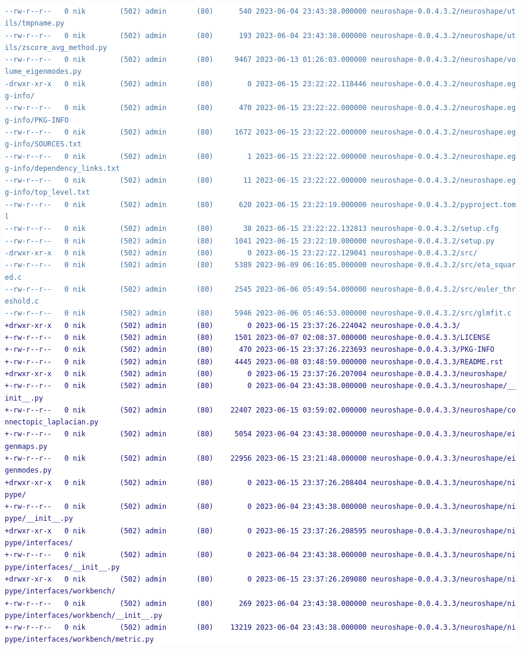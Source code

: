 ```diff
--rw-r--r--   0 nik        (502) admin       (80)      540 2023-06-04 23:43:38.000000 neuroshape-0.0.4.3.2/neuroshape/utils/tmpname.py
--rw-r--r--   0 nik        (502) admin       (80)      193 2023-06-04 23:43:38.000000 neuroshape-0.0.4.3.2/neuroshape/utils/zscore_avg_method.py
--rw-r--r--   0 nik        (502) admin       (80)     9467 2023-06-13 01:26:03.000000 neuroshape-0.0.4.3.2/neuroshape/volume_eigenmodes.py
-drwxr-xr-x   0 nik        (502) admin       (80)        0 2023-06-15 23:22:22.118446 neuroshape-0.0.4.3.2/neuroshape.egg-info/
--rw-r--r--   0 nik        (502) admin       (80)      470 2023-06-15 23:22:22.000000 neuroshape-0.0.4.3.2/neuroshape.egg-info/PKG-INFO
--rw-r--r--   0 nik        (502) admin       (80)     1672 2023-06-15 23:22:22.000000 neuroshape-0.0.4.3.2/neuroshape.egg-info/SOURCES.txt
--rw-r--r--   0 nik        (502) admin       (80)        1 2023-06-15 23:22:22.000000 neuroshape-0.0.4.3.2/neuroshape.egg-info/dependency_links.txt
--rw-r--r--   0 nik        (502) admin       (80)       11 2023-06-15 23:22:22.000000 neuroshape-0.0.4.3.2/neuroshape.egg-info/top_level.txt
--rw-r--r--   0 nik        (502) admin       (80)      620 2023-06-15 23:22:19.000000 neuroshape-0.0.4.3.2/pyproject.toml
--rw-r--r--   0 nik        (502) admin       (80)       38 2023-06-15 23:22:22.132813 neuroshape-0.0.4.3.2/setup.cfg
--rw-r--r--   0 nik        (502) admin       (80)     1041 2023-06-15 23:22:10.000000 neuroshape-0.0.4.3.2/setup.py
-drwxr-xr-x   0 nik        (502) admin       (80)        0 2023-06-15 23:22:22.129041 neuroshape-0.0.4.3.2/src/
--rw-r--r--   0 nik        (502) admin       (80)     5389 2023-06-09 06:16:05.000000 neuroshape-0.0.4.3.2/src/eta_squared.c
--rw-r--r--   0 nik        (502) admin       (80)     2545 2023-06-06 05:49:54.000000 neuroshape-0.0.4.3.2/src/euler_threshold.c
--rw-r--r--   0 nik        (502) admin       (80)     5946 2023-06-06 05:46:53.000000 neuroshape-0.0.4.3.2/src/glmfit.c
+drwxr-xr-x   0 nik        (502) admin       (80)        0 2023-06-15 23:37:26.224042 neuroshape-0.0.4.3.3/
+-rw-r--r--   0 nik        (502) admin       (80)     1501 2023-06-07 02:08:37.000000 neuroshape-0.0.4.3.3/LICENSE
+-rw-r--r--   0 nik        (502) admin       (80)      470 2023-06-15 23:37:26.223693 neuroshape-0.0.4.3.3/PKG-INFO
+-rw-r--r--   0 nik        (502) admin       (80)     4445 2023-06-08 03:48:59.000000 neuroshape-0.0.4.3.3/README.rst
+drwxr-xr-x   0 nik        (502) admin       (80)        0 2023-06-15 23:37:26.207004 neuroshape-0.0.4.3.3/neuroshape/
+-rw-r--r--   0 nik        (502) admin       (80)        0 2023-06-04 23:43:38.000000 neuroshape-0.0.4.3.3/neuroshape/__init__.py
+-rw-r--r--   0 nik        (502) admin       (80)    22407 2023-06-15 03:59:02.000000 neuroshape-0.0.4.3.3/neuroshape/connectopic_laplacian.py
+-rw-r--r--   0 nik        (502) admin       (80)     5054 2023-06-04 23:43:38.000000 neuroshape-0.0.4.3.3/neuroshape/eigenmaps.py
+-rw-r--r--   0 nik        (502) admin       (80)    22956 2023-06-15 23:21:48.000000 neuroshape-0.0.4.3.3/neuroshape/eigenmodes.py
+drwxr-xr-x   0 nik        (502) admin       (80)        0 2023-06-15 23:37:26.208404 neuroshape-0.0.4.3.3/neuroshape/nipype/
+-rw-r--r--   0 nik        (502) admin       (80)        0 2023-06-04 23:43:38.000000 neuroshape-0.0.4.3.3/neuroshape/nipype/__init__.py
+drwxr-xr-x   0 nik        (502) admin       (80)        0 2023-06-15 23:37:26.208595 neuroshape-0.0.4.3.3/neuroshape/nipype/interfaces/
+-rw-r--r--   0 nik        (502) admin       (80)        0 2023-06-04 23:43:38.000000 neuroshape-0.0.4.3.3/neuroshape/nipype/interfaces/__init__.py
+drwxr-xr-x   0 nik        (502) admin       (80)        0 2023-06-15 23:37:26.209080 neuroshape-0.0.4.3.3/neuroshape/nipype/interfaces/workbench/
+-rw-r--r--   0 nik        (502) admin       (80)      269 2023-06-04 23:43:38.000000 neuroshape-0.0.4.3.3/neuroshape/nipype/interfaces/workbench/__init__.py
+-rw-r--r--   0 nik        (502) admin       (80)    13219 2023-06-04 23:43:38.000000 neuroshape-0.0.4.3.3/neuroshape/nipype/interfaces/workbench/metric.py
```